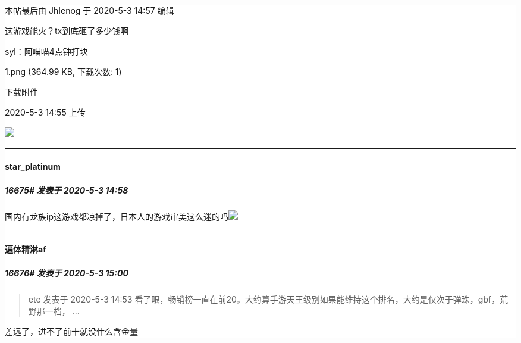  本帖最后由 JhIenog 于 2020-5-3 14:57 编辑 

这游戏能火？tx到底砸了多少钱啊

syl：阿喵喵4点钟打块







1.png
(364.99 KB, 下载次数: 1)




下载附件


2020-5-3 14:55 上传









<img src="https://img.saraba1st.com/forum/202005/03/145510cuwtc9wcimx1wr99.png" referrerpolicy="no-referrer">












-----

####  star_platinum  
##### 16675#       发表于 2020-5-3 14:58




国内有龙族ip这游戏都凉掉了，日本人的游戏审美这么迷的吗<img src="https://static.saraba1st.com/image/smiley/face2017/125.png" referrerpolicy="no-referrer">







-----

####  遍体精淋af  
##### 16676#       发表于 2020-5-3 15:00



<blockquote>ete 发表于 2020-5-3 14:53
看了眼，畅销榜一直在前20。大约算手游天王级别如果能维持这个排名，大约是仅次于弹珠，gbf，荒野那一档， ...</blockquote>
差远了，进不了前十就没什么含金量


